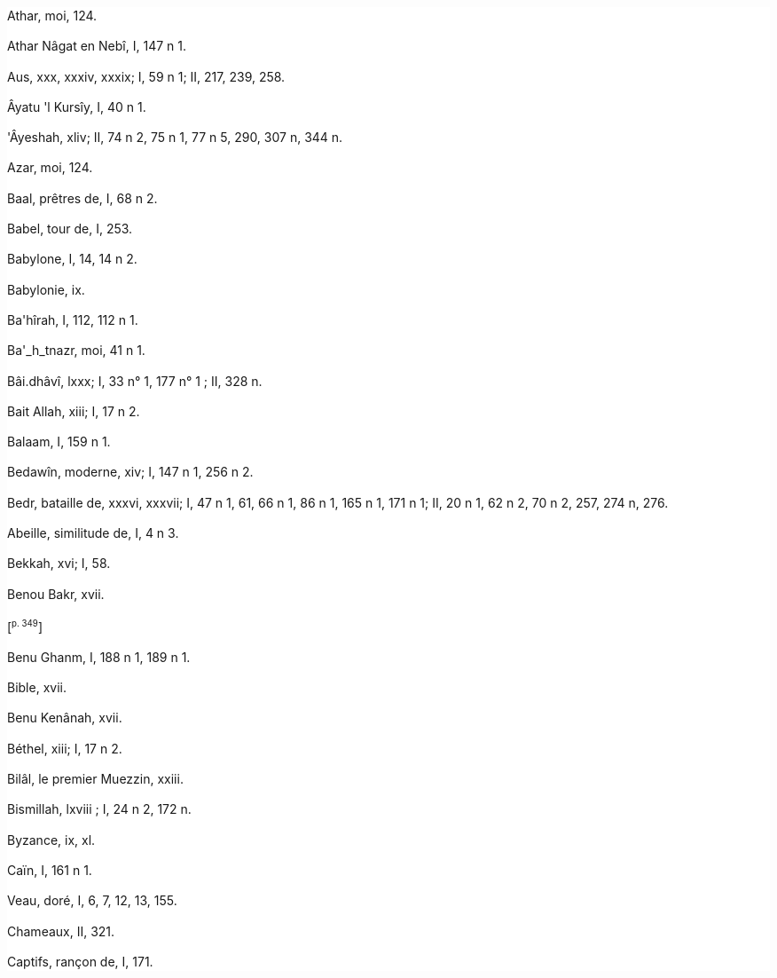 Athar, moi, 124.

Athar Nâgat en Nebî, I, 147 n 1.

Aus, xxx, xxxiv, xxxix; I, 59 n 1; II, 217, 239, 258.

Âyatu 'l Kursîy, I, 40 n 1.

'Âyeshah, xliv; II, 74 n 2, 75 n 1, 77 n 5, 290, 307 n, 344 n.

Azar, moi, 124.

Baal, prêtres de, I, 68 n 2.

Babel, tour de, I, 253.

Babylone, I, 14, 14 n 2.

Babylonie, ix.

Ba'hîrah, I, 112, 112 n 1.

Ba'_h_tnazr, moi, 41 n 1.

Bâi.dhâvî, lxxx; I, 33 n° 1, 177 n° 1 ; II, 328 n.

Bait Allah, xiii; I, 17 n 2.

Balaam, I, 159 n 1.

Bedawîn, moderne, xiv; I, 147 n 1, 256 n 2.

Bedr, bataille de, xxxvi, xxxvii; I, 47 n 1, 61, 66 n 1, 86 n 1, 165 n 1, 171 n 1; II, 20 n 1, 62 n 2, 70 n 2, 257, 274 n, 276.

Abeille, similitude de, I, 4 n 3.

Bekkah, xvi; I, 58.

Benou Bakr, xvii.

<span id="p349">[<sup><small>p. 349</small></sup>]</span>

Benu Ghanm, I, 188 n 1, 189 n 1.

Bible, xvii.

Benu Kenânah, xvii.

Béthel, xiii; I, 17 n 2.

Bilâl, le premier Muezzin, xxiii.

Bismillah, lxviii ; I, 24 n 2, 172 n.

Byzance, ix, xl.

Caïn, I, 161 n 1.

Veau, doré, I, 6, 7, 12, 13, 155.

Chameaux, II, 321.

Captifs, rançon de, I, 171.
